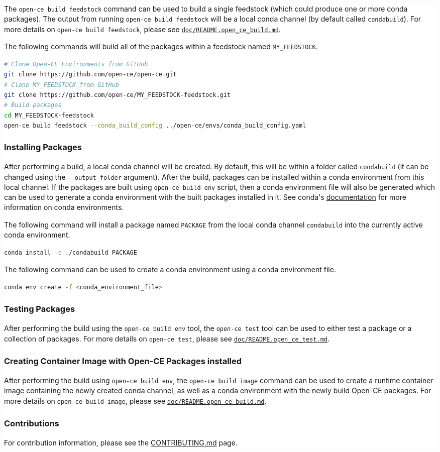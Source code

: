 The `open-ce build feedstock` command can be used to build a single feedstock (which could produce one or more conda packages). The output from running `open-ce build feedstock` will be a local conda channel (by default called `condabuild`). For more details on `open-ce build feedstock`, please see [`doc/README.open_ce_build.md`](doc/README.open_ce_build.md#open-ce-build-feedstock-sub-command).

The following commands will build all of the packages within a feedstock named `MY_FEEDSTOCK`.

```bash
# Clone Open-CE Environments from GitHub
git clone https://github.com/open-ce/open-ce.git
# Clone MY_FEEDSTOCK from GitHub
git clone https://github.com/open-ce/MY_FEEDSTOCK-feedstock.git
# Build packages
cd MY_FEEDSTOCK-feedstock
open-ce build feedstock --conda_build_config ../open-ce/envs/conda_build_config.yaml
```

### Installing Packages

After performing a build, a local conda channel will be created. By default, this will be within a folder called `condabuild` (it can be changed using the `--output_folder` argument). After the build, packages can be installed within a conda environment from this local channel. If the packages are built using `open-ce build env` script, then a conda environment file will also be generated which can be used to generate a conda environment with the built packages installed in it. See conda's [documentation](https://docs.conda.io/projects/conda/en/latest/user-guide/tasks/manage-environments.html) for more information on conda environments.

The following command will install a package named `PACKAGE` from the local conda channel `condabuild` into the currently active conda environment.

```bash
conda install -c ./condabuild PACKAGE
```

The following command can be used to create a conda environment using a conda environment file.

```bash
conda env create -f <conda_environment_file>
```

### Testing Packages

After performing the build using the `open-ce build env` tool, the `open-ce test` tool can be used to either test a package or a collection of packages. For more details on `open-ce test`, please see [`doc/README.open_ce_test.md`](doc/README.open_ce_test.md).

### Creating Container Image with Open-CE Packages installed

After performing the build using `open-ce build env`, the `open-ce build image` command can be used to create a runtime container image containing the newly created conda channel, as well as a conda environment with the newly build Open-CE packages. For more details on `open-ce build image`, please see [`doc/README.open_ce_build.md`](doc/README.open_ce_build.md#open-ce-build-image-sub-command).


### Contributions

For contribution information, please see the [CONTRIBUTING.md](https://github.com/open-ce/open-ce/blob/main/CONTRIBUTING.md) page.
